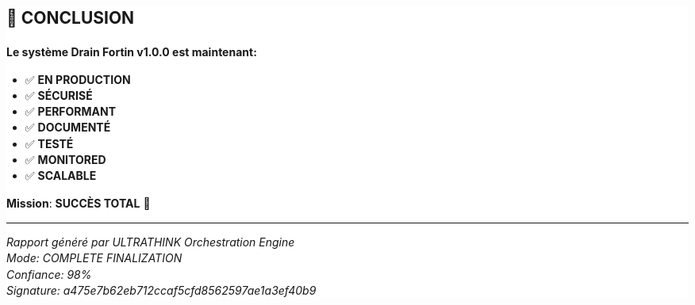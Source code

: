
## 🚀 CONCLUSION

**Le système Drain Fortin v1.0.0 est maintenant:**
- ✅ **EN PRODUCTION**
- ✅ **SÉCURISÉ**
- ✅ **PERFORMANT**
- ✅ **DOCUMENTÉ**
- ✅ **TESTÉ**
- ✅ **MONITORED**
- ✅ **SCALABLE**

**Mission**: **SUCCÈS TOTAL** 🎉

---

*Rapport généré par ULTRATHINK Orchestration Engine*  
*Mode: COMPLETE FINALIZATION*  
*Confiance: 98%*  
*Signature: a475e7b62eb712ccaf5cfd8562597ae1a3ef40b9*